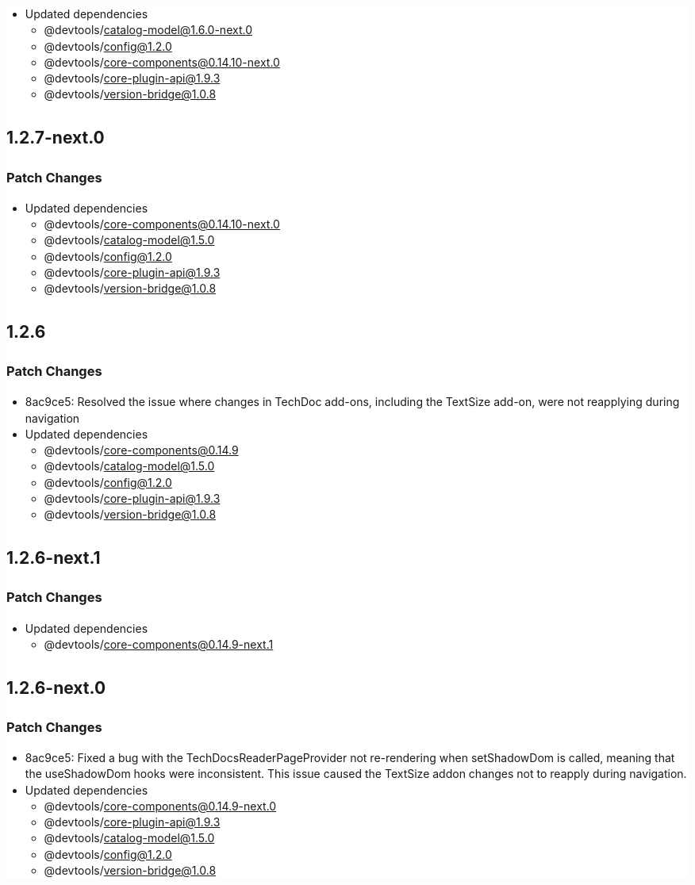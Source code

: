 - Updated dependencies
  - @devtools/catalog-model@1.6.0-next.0
  - @devtools/config@1.2.0
  - @devtools/core-components@0.14.10-next.0
  - @devtools/core-plugin-api@1.9.3
  - @devtools/version-bridge@1.0.8

## 1.2.7-next.0

### Patch Changes

- Updated dependencies
  - @devtools/core-components@0.14.10-next.0
  - @devtools/catalog-model@1.5.0
  - @devtools/config@1.2.0
  - @devtools/core-plugin-api@1.9.3
  - @devtools/version-bridge@1.0.8

## 1.2.6

### Patch Changes

- 8ac9ce5: Resolved the issue where changes in TechDoc add-ons, including the TextSize add-on, were not reapplying during navigation
- Updated dependencies
  - @devtools/core-components@0.14.9
  - @devtools/catalog-model@1.5.0
  - @devtools/config@1.2.0
  - @devtools/core-plugin-api@1.9.3
  - @devtools/version-bridge@1.0.8

## 1.2.6-next.1

### Patch Changes

- Updated dependencies
  - @devtools/core-components@0.14.9-next.1

## 1.2.6-next.0

### Patch Changes

- 8ac9ce5: Fixed a bug with the TechDocsReaderPageProvider not re-rendering when setShadowDom is called, meaning that the useShadowDom hooks were inconsistent. This issue caused the TextSize addon changes not to reapply during navigation.
- Updated dependencies
  - @devtools/core-components@0.14.9-next.0
  - @devtools/core-plugin-api@1.9.3
  - @devtools/catalog-model@1.5.0
  - @devtools/config@1.2.0
  - @devtools/version-bridge@1.0.8
